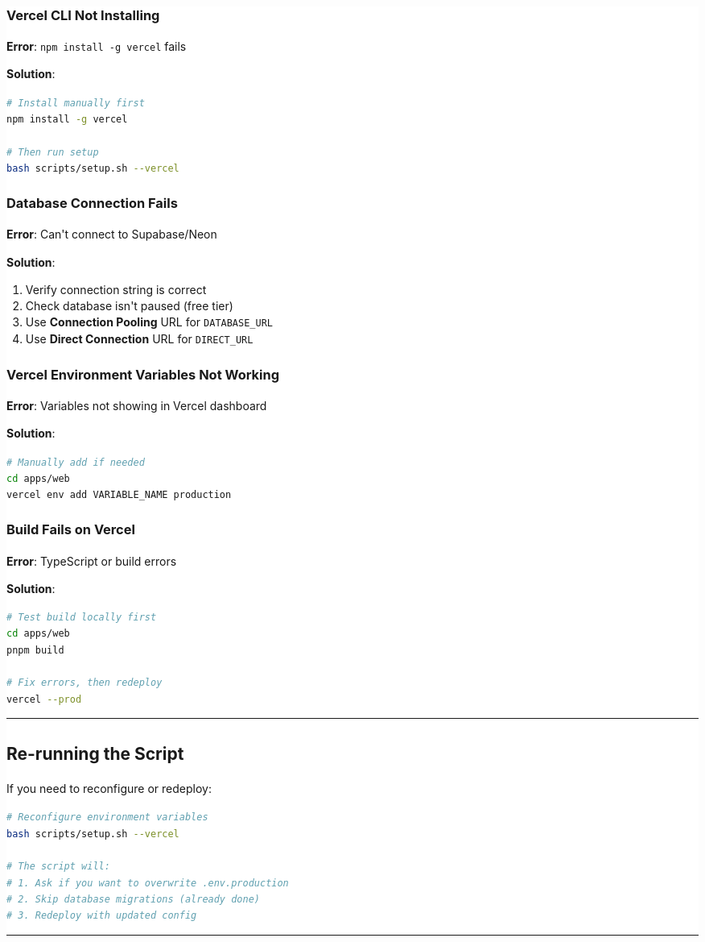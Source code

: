 ### Vercel CLI Not Installing

**Error**: `npm install -g vercel` fails

**Solution**:
```bash
# Install manually first
npm install -g vercel

# Then run setup
bash scripts/setup.sh --vercel
```

### Database Connection Fails

**Error**: Can't connect to Supabase/Neon

**Solution**:
1. Verify connection string is correct
2. Check database isn't paused (free tier)
3. Use **Connection Pooling** URL for `DATABASE_URL`
4. Use **Direct Connection** URL for `DIRECT_URL`

### Vercel Environment Variables Not Working

**Error**: Variables not showing in Vercel dashboard

**Solution**:
```bash
# Manually add if needed
cd apps/web
vercel env add VARIABLE_NAME production
```

### Build Fails on Vercel

**Error**: TypeScript or build errors

**Solution**:
```bash
# Test build locally first
cd apps/web
pnpm build

# Fix errors, then redeploy
vercel --prod
```

---

## Re-running the Script

If you need to reconfigure or redeploy:

```bash
# Reconfigure environment variables
bash scripts/setup.sh --vercel

# The script will:
# 1. Ask if you want to overwrite .env.production
# 2. Skip database migrations (already done)
# 3. Redeploy with updated config
```

---